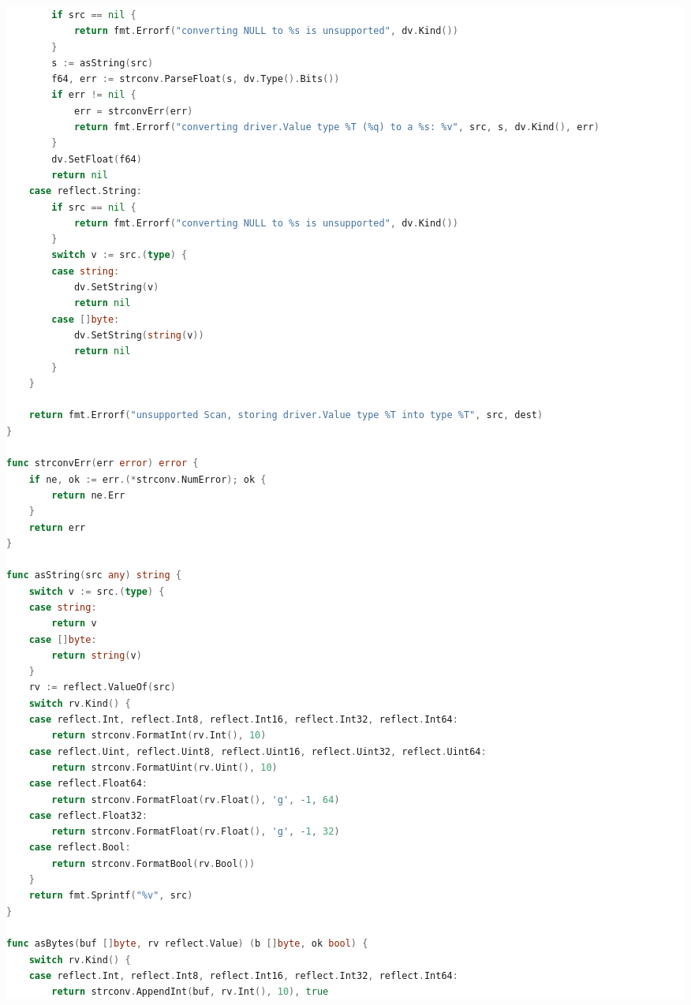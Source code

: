 ```go
		if src == nil {
			return fmt.Errorf("converting NULL to %s is unsupported", dv.Kind())
		}
		s := asString(src)
		f64, err := strconv.ParseFloat(s, dv.Type().Bits())
		if err != nil {
			err = strconvErr(err)
			return fmt.Errorf("converting driver.Value type %T (%q) to a %s: %v", src, s, dv.Kind(), err)
		}
		dv.SetFloat(f64)
		return nil
	case reflect.String:
		if src == nil {
			return fmt.Errorf("converting NULL to %s is unsupported", dv.Kind())
		}
		switch v := src.(type) {
		case string:
			dv.SetString(v)
			return nil
		case []byte:
			dv.SetString(string(v))
			return nil
		}
	}

	return fmt.Errorf("unsupported Scan, storing driver.Value type %T into type %T", src, dest)
}

func strconvErr(err error) error {
	if ne, ok := err.(*strconv.NumError); ok {
		return ne.Err
	}
	return err
}

func asString(src any) string {
	switch v := src.(type) {
	case string:
		return v
	case []byte:
		return string(v)
	}
	rv := reflect.ValueOf(src)
	switch rv.Kind() {
	case reflect.Int, reflect.Int8, reflect.Int16, reflect.Int32, reflect.Int64:
		return strconv.FormatInt(rv.Int(), 10)
	case reflect.Uint, reflect.Uint8, reflect.Uint16, reflect.Uint32, reflect.Uint64:
		return strconv.FormatUint(rv.Uint(), 10)
	case reflect.Float64:
		return strconv.FormatFloat(rv.Float(), 'g', -1, 64)
	case reflect.Float32:
		return strconv.FormatFloat(rv.Float(), 'g', -1, 32)
	case reflect.Bool:
		return strconv.FormatBool(rv.Bool())
	}
	return fmt.Sprintf("%v", src)
}

func asBytes(buf []byte, rv reflect.Value) (b []byte, ok bool) {
	switch rv.Kind() {
	case reflect.Int, reflect.Int8, reflect.Int16, reflect.Int32, reflect.Int64:
		return strconv.AppendInt(buf, rv.Int(), 10), true
```
